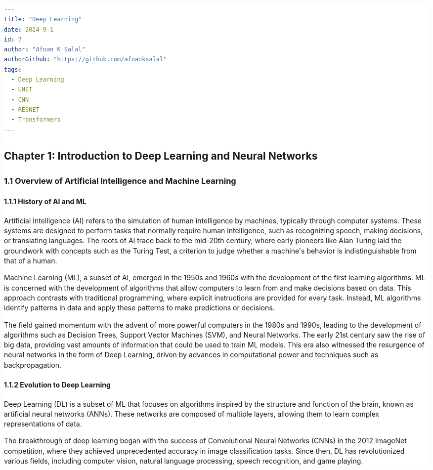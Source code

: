 ```yaml
---
title: "Deep Learning"
date: 2024-9-1 
id: 7
author: "Afnan K Salal" 
authorGithub: "https://github.com/afnanksalal"
tags:
  - Deep Learning
  - UNET
  - CNN
  - RESNET
  - Transformers
---
```


## **Chapter 1: Introduction to Deep Learning and Neural Networks**

### 1.1 Overview of Artificial Intelligence and Machine Learning

#### **1.1.1 History of AI and ML**
Artificial Intelligence (AI) refers to the simulation of human intelligence by machines, typically through computer systems. These systems are designed to perform tasks that normally require human intelligence, such as recognizing speech, making decisions, or translating languages. The roots of AI trace back to the mid-20th century, where early pioneers like Alan Turing laid the groundwork with concepts such as the Turing Test, a criterion to judge whether a machine's behavior is indistinguishable from that of a human.

Machine Learning (ML), a subset of AI, emerged in the 1950s and 1960s with the development of the first learning algorithms. ML is concerned with the development of algorithms that allow computers to learn from and make decisions based on data. This approach contrasts with traditional programming, where explicit instructions are provided for every task. Instead, ML algorithms identify patterns in data and apply these patterns to make predictions or decisions.

The field gained momentum with the advent of more powerful computers in the 1980s and 1990s, leading to the development of algorithms such as Decision Trees, Support Vector Machines (SVM), and Neural Networks. The early 21st century saw the rise of big data, providing vast amounts of information that could be used to train ML models. This era also witnessed the resurgence of neural networks in the form of Deep Learning, driven by advances in computational power and techniques such as backpropagation.

#### **1.1.2 Evolution to Deep Learning**
Deep Learning (DL) is a subset of ML that focuses on algorithms inspired by the structure and function of the brain, known as artificial neural networks (ANNs). These networks are composed of multiple layers, allowing them to learn complex representations of data.

The breakthrough of deep learning began with the success of Convolutional Neural Networks (CNNs) in the 2012 ImageNet competition, where they achieved unprecedented accuracy in image classification tasks. Since then, DL has revolutionized various fields, including computer vision, natural language processing, speech recognition, and game playing.
